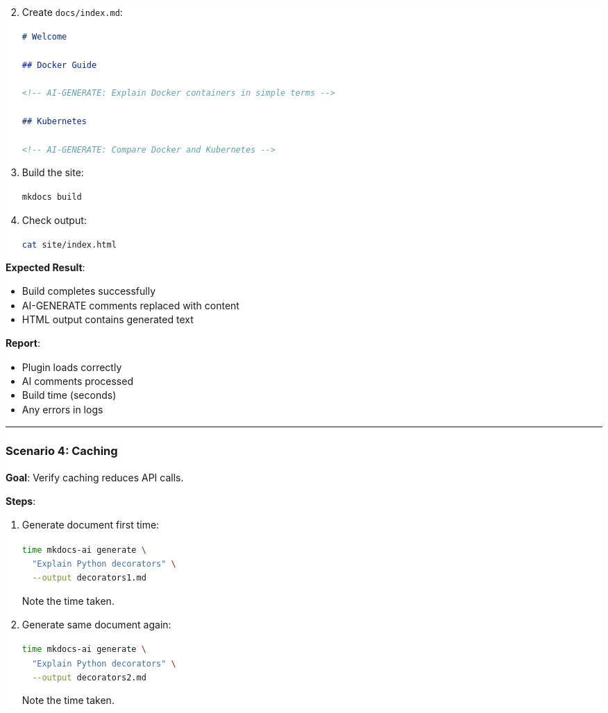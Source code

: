 2. Create `docs/index.md`:
   ```markdown
   # Welcome

   ## Docker Guide

   <!-- AI-GENERATE: Explain Docker containers in simple terms -->

   ## Kubernetes

   <!-- AI-GENERATE: Compare Docker and Kubernetes -->
   ```

3. Build the site:
   ```bash
   mkdocs build
   ```

4. Check output:
   ```bash
   cat site/index.html
   ```

**Expected Result**:
- Build completes successfully
- AI-GENERATE comments replaced with content
- HTML output contains generated text

**Report**:
- Plugin loads correctly
- AI comments processed
- Build time (seconds)
- Any errors in logs

---

### Scenario 4: Caching

**Goal**: Verify caching reduces API calls.

**Steps**:

1. Generate document first time:
   ```bash
   time mkdocs-ai generate \
     "Explain Python decorators" \
     --output decorators1.md
   ```
   Note the time taken.

2. Generate same document again:
   ```bash
   time mkdocs-ai generate \
     "Explain Python decorators" \
     --output decorators2.md
   ```
   Note the time taken.
